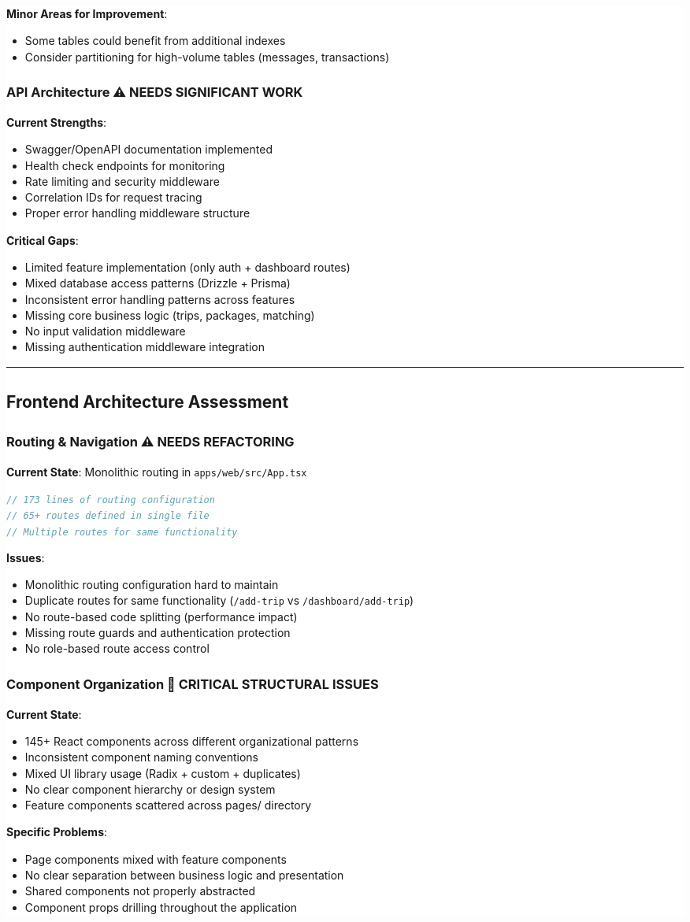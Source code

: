 **Minor Areas for Improvement**:
- Some tables could benefit from additional indexes
- Consider partitioning for high-volume tables (messages, transactions)

### API Architecture ⚠️ **NEEDS SIGNIFICANT WORK**

**Current Strengths**:
- Swagger/OpenAPI documentation implemented
- Health check endpoints for monitoring
- Rate limiting and security middleware
- Correlation IDs for request tracing
- Proper error handling middleware structure

**Critical Gaps**:
- Limited feature implementation (only auth + dashboard routes)
- Mixed database access patterns (Drizzle + Prisma)
- Inconsistent error handling patterns across features
- Missing core business logic (trips, packages, matching)
- No input validation middleware
- Missing authentication middleware integration

---

## Frontend Architecture Assessment

### Routing & Navigation ⚠️ **NEEDS REFACTORING**
**Current State**: Monolithic routing in `apps/web/src/App.tsx`
```typescript
// 173 lines of routing configuration
// 65+ routes defined in single file
// Multiple routes for same functionality
```

**Issues**:
- Monolithic routing configuration hard to maintain
- Duplicate routes for same functionality (`/add-trip` vs `/dashboard/add-trip`)
- No route-based code splitting (performance impact)
- Missing route guards and authentication protection
- No role-based route access control

### Component Organization 🔴 **CRITICAL STRUCTURAL ISSUES**

**Current State**:
- 145+ React components across different organizational patterns
- Inconsistent component naming conventions
- Mixed UI library usage (Radix + custom + duplicates)
- No clear component hierarchy or design system
- Feature components scattered across pages/ directory

**Specific Problems**:
- Page components mixed with feature components
- No clear separation between business logic and presentation
- Shared components not properly abstracted
- Component props drilling throughout the application

